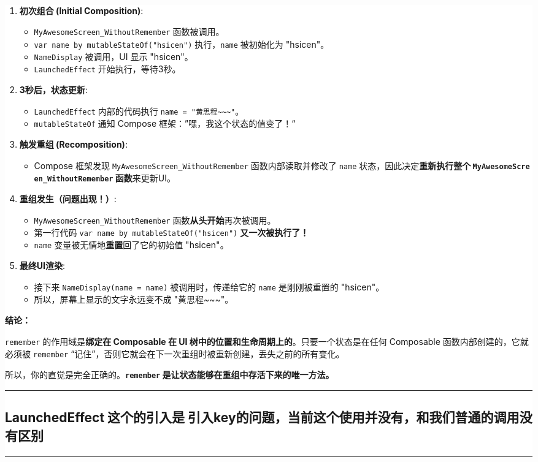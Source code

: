 1.  **初次组合 (Initial Composition)**:

      * `MyAwesomeScreen_WithoutRemember` 函数被调用。
      * `var name by mutableStateOf("hsicen")` 执行，`name` 被初始化为 "hsicen"。
      * `NameDisplay` 被调用，UI 显示 "hsicen"。
      * `LaunchedEffect` 开始执行，等待3秒。

2.  **3秒后，状态更新**:

      * `LaunchedEffect` 内部的代码执行 `name = "黄思程~~~"`。
      * `mutableStateOf` 通知 Compose 框架：”嘿，我这个状态的值变了！“

3.  **触发重组 (Recomposition)**:

      * Compose 框架发现 `MyAwesomeScreen_WithoutRemember` 函数内部读取并修改了 `name` 状态，因此决定**重新执行整个 `MyAwesomeScreen_WithoutRemember` 函数**来更新UI。

4.  **重组发生（问题出现！）**:

      * `MyAwesomeScreen_WithoutRemember` 函数**从头开始**再次被调用。
      * 第一行代码 `var name by mutableStateOf("hsicen")` **又一次被执行了！**
      * `name` 变量被无情地**重置**回了它的初始值 "hsicen"。

5.  **最终UI渲染**:

      * 接下来 `NameDisplay(name = name)` 被调用时，传递给它的 `name` 是刚刚被重置的 "hsicen"。
      * 所以，屏幕上显示的文字永远变不成 "黄思程\~\~\~"。

**结论：**

`remember` 的作用域是**绑定在 Composable 在 UI 树中的位置和生命周期上的**。只要一个状态是在任何 Composable 函数内部创建的，它就必须被 `remember` “记住”，否则它就会在下一次重组时被重新创建，丢失之前的所有变化。

所以，你的直觉是完全正确的。**`remember` 是让状态能够在重组中存活下来的唯一方法。**


---------------------------------------------------------------------------------------------------------------------------------
LaunchedEffect 这个的引入是 引入key的问题，当前这个使用并没有，和我们普通的调用没有区别
---------------------------------------------------------------------------------------------------------------------------------
---------------------------------------------------------------------------------------------------------------------------------